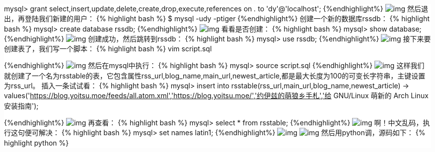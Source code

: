 mysql> grant select,insert,update,delete,create,drop,execute,references on *.* to 'dy'@'localhost';
{%endhighlight%}
![img](https://raw.githubusercontent.com/068089dy/068089dy.github.io/master/media/img/rss_mail/mysql3.png)
然后退出，再登陆我们新建的用户：
{% highlight bash %}
$ mysql -udy -ptiger
{%endhighlight%}
创建一个新的数据库rssdb：
{% highlight bash %}
mysql> create database rssdb;
{%endhighlight%}
![img](https://raw.githubusercontent.com/068089dy/068089dy.github.io/master/media/img/rss_mail/mysql4.png)
看看是否创建：
{% highlight bash %}
mysql> show database;
{%endhighlight%}
![img](https://raw.githubusercontent.com/068089dy/068089dy.github.io/master/media/img/rss_mail/mysql5.png)
创建成功，然后跳转到rssdb：
{% highlight bash %}
mysql> use rssdb;
{%endhighlight%}
![img](https://raw.githubusercontent.com/068089dy/068089dy.github.io/master/media/img/rss_mail/mysql6.png)
接下来要创建表了，我们写一个脚本：
{% highlight bash %}
vim script.sql



{%endhighlight%}
![img](https://raw.githubusercontent.com/068089dy/068089dy.github.io/master/media/img/rss_mail/mysql7.png)
然后在mysql中执行：
{% highlight bash %}
mysql> source script.sql
{%endhighlight%}
![img](https://raw.githubusercontent.com/068089dy/068089dy.github.io/master/media/img/rss_mail/mysql8.png)
这样我们就创建了一个名为rsstable的表，它包含属性rss_url,blog_name,main_url,newest_article,都是最大长度为100的可变长字符串，主键设置为rss_url。
插入一条试试看：
{% highlight bash %}
mysql> insert into rsstable(rss_url,main_url,blog_name,newest_article)
    -> values('https://blog.yoitsu.moe/feeds/all.atom.xml','https://blog.yoitsu.moe/','约伊兹的萌狼乡手札','给 GNU/Linux 萌新的 Arch Linux 安装指南');

{%endhighlight%}
![img](https://raw.githubusercontent.com/068089dy/068089dy.github.io/master/media/img/rss_mail/mysql9.png)
再查看：
{% highlight bash %}
mysql> select * from rsstable;
{%endhighlight%}
![img](https://raw.githubusercontent.com/068089dy/068089dy.github.io/master/media/img/rss_mail/mysql10.png)
啊！中文乱码，执行这句便可解决：
{% highlight bash %}
mysql> set names latin1;
{%endhighlight%}
![img](https://raw.githubusercontent.com/068089dy/068089dy.github.io/master/media/img/rss_mail/mysql12.png)
![img](https://raw.githubusercontent.com/068089dy/068089dy.github.io/master/media/img/rss_mail/mysql13.png)
然后用python调，源码如下：
{% highlight python %}